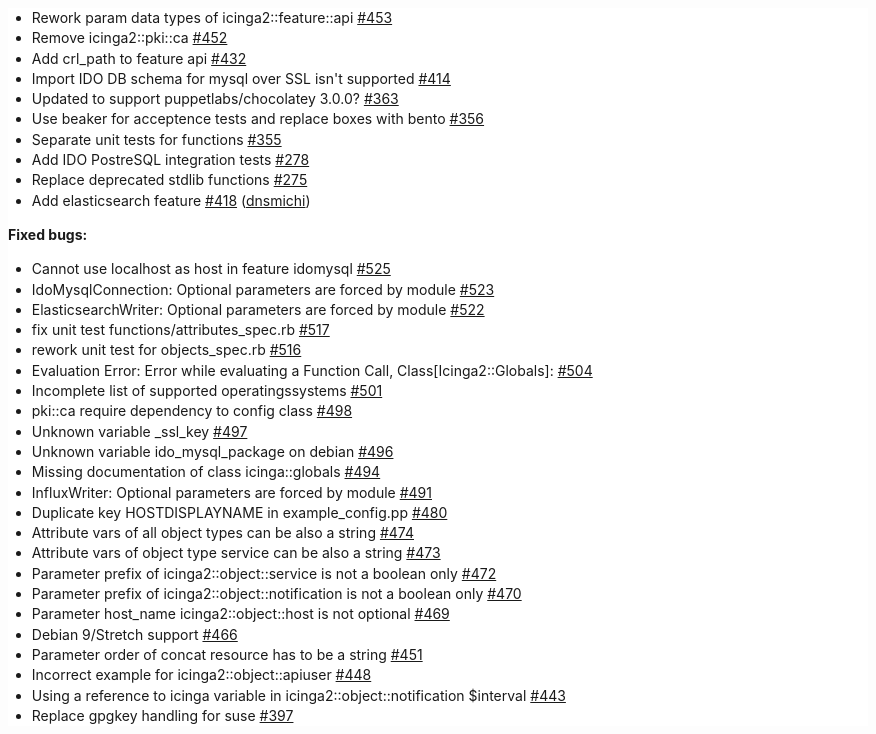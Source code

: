 - Rework param data types of icinga2::feature::api [\#453](https://github.com/voxpupuli/puppet-icinga2/issues/453)
- Remove icinga2::pki::ca  [\#452](https://github.com/voxpupuli/puppet-icinga2/issues/452)
- Add crl\_path to feature api [\#432](https://github.com/voxpupuli/puppet-icinga2/issues/432)
- Import IDO DB schema for mysql over SSL isn't supported [\#414](https://github.com/voxpupuli/puppet-icinga2/issues/414)
- Updated to support puppetlabs/chocolatey 3.0.0? [\#363](https://github.com/voxpupuli/puppet-icinga2/issues/363)
- Use beaker for acceptence tests and replace boxes with bento [\#356](https://github.com/voxpupuli/puppet-icinga2/issues/356)
- Separate unit tests for functions [\#355](https://github.com/voxpupuli/puppet-icinga2/issues/355)
- Add IDO PostreSQL integration tests [\#278](https://github.com/voxpupuli/puppet-icinga2/issues/278)
- Replace deprecated stdlib functions [\#275](https://github.com/voxpupuli/puppet-icinga2/issues/275)
- Add elasticsearch feature [\#418](https://github.com/voxpupuli/puppet-icinga2/pull/418) ([dnsmichi](https://github.com/dnsmichi))

**Fixed bugs:**

- Cannot use localhost as host in feature idomysql [\#525](https://github.com/voxpupuli/puppet-icinga2/issues/525)
- IdoMysqlConnection: Optional parameters are forced by module [\#523](https://github.com/voxpupuli/puppet-icinga2/issues/523)
- ElasticsearchWriter: Optional parameters are forced by module [\#522](https://github.com/voxpupuli/puppet-icinga2/issues/522)
- fix unit test functions/attributes\_spec.rb [\#517](https://github.com/voxpupuli/puppet-icinga2/issues/517)
- rework unit test for objects\_spec.rb  [\#516](https://github.com/voxpupuli/puppet-icinga2/issues/516)
- Evaluation Error: Error while evaluating a Function Call, Class\[Icinga2::Globals\]: [\#504](https://github.com/voxpupuli/puppet-icinga2/issues/504)
- Incomplete list of supported operatingssystems  [\#501](https://github.com/voxpupuli/puppet-icinga2/issues/501)
- pki::ca require dependency to config class [\#498](https://github.com/voxpupuli/puppet-icinga2/issues/498)
- Unknown variable \_ssl\_key [\#497](https://github.com/voxpupuli/puppet-icinga2/issues/497)
- Unknown variable ido\_mysql\_package on debian [\#496](https://github.com/voxpupuli/puppet-icinga2/issues/496)
- Missing documentation of class icinga::globals [\#494](https://github.com/voxpupuli/puppet-icinga2/issues/494)
- InfluxWriter: Optional parameters are forced by module [\#491](https://github.com/voxpupuli/puppet-icinga2/issues/491)
- Duplicate key HOSTDISPLAYNAME in example\_config.pp [\#480](https://github.com/voxpupuli/puppet-icinga2/issues/480)
- Attribute vars of all object types can be also a string [\#474](https://github.com/voxpupuli/puppet-icinga2/issues/474)
- Attribute vars of object type service can be also a string [\#473](https://github.com/voxpupuli/puppet-icinga2/issues/473)
- Parameter prefix of icinga2::object::service is not a boolean only [\#472](https://github.com/voxpupuli/puppet-icinga2/issues/472)
- Parameter prefix of icinga2::object::notification is not a boolean only [\#470](https://github.com/voxpupuli/puppet-icinga2/issues/470)
- Parameter host\_name icinga2::object::host is not optional [\#469](https://github.com/voxpupuli/puppet-icinga2/issues/469)
- Debian 9/Stretch support [\#466](https://github.com/voxpupuli/puppet-icinga2/issues/466)
- Parameter order of concat resource has to be a string [\#451](https://github.com/voxpupuli/puppet-icinga2/issues/451)
- Incorrect example for icinga2::object::apiuser [\#448](https://github.com/voxpupuli/puppet-icinga2/issues/448)
- Using a reference to icinga variable in icinga2::object::notification $interval [\#443](https://github.com/voxpupuli/puppet-icinga2/issues/443)
- Replace gpgkey handling for suse [\#397](https://github.com/voxpupuli/puppet-icinga2/issues/397)